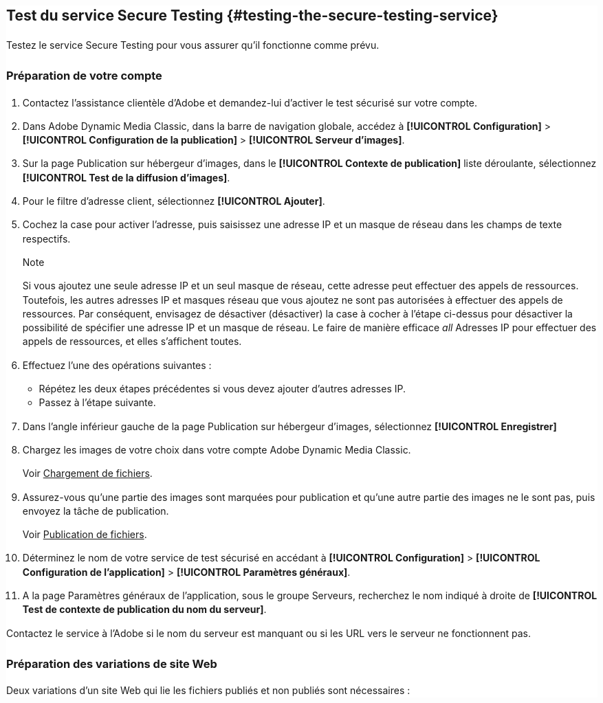 ## Test du service Secure Testing {#testing-the-secure-testing-service}

Testez le service Secure Testing pour vous assurer qu’il fonctionne comme prévu.



### Préparation de votre compte



1. Contactez l’assistance clientèle d’Adobe et demandez-lui d’activer le test sécurisé sur votre compte.
1. Dans Adobe Dynamic Media Classic, dans la barre de navigation globale, accédez à **[!UICONTROL Configuration]** > **[!UICONTROL Configuration de la publication]** > **[!UICONTROL Serveur d’images]**.
1. Sur la page Publication sur hébergeur d’images, dans le **[!UICONTROL Contexte de publication]** liste déroulante, sélectionnez **[!UICONTROL Test de la diffusion d’images]**.
1. Pour le filtre d’adresse client, sélectionnez **[!UICONTROL Ajouter]**.
1. Cochez la case pour activer l’adresse, puis saisissez une adresse IP et un masque de réseau dans les champs de texte respectifs.

   >[!NOTE]
   >
   >Si vous ajoutez une seule adresse IP et un seul masque de réseau, cette adresse peut effectuer des appels de ressources. Toutefois, les autres adresses IP et masques réseau que vous ajoutez ne sont pas autorisées à effectuer des appels de ressources. Par conséquent, envisagez de désactiver (désactiver) la case à cocher à l’étape ci-dessus pour désactiver la possibilité de spécifier une adresse IP et un masque de réseau. Le faire de manière efficace *all* Adresses IP pour effectuer des appels de ressources, et elles s’affichent toutes.

1. Effectuez l’une des opérations suivantes :
   * Répétez les deux étapes précédentes si vous devez ajouter d’autres adresses IP.
   * Passez à l’étape suivante.
1. Dans l’angle inférieur gauche de la page Publication sur hébergeur d’images, sélectionnez **[!UICONTROL Enregistrer]**
1. Chargez les images de votre choix dans votre compte Adobe Dynamic Media Classic.

   Voir [Chargement de fichiers](uploading-files.md#uploading_files).

1. Assurez-vous qu’une partie des images sont marquées pour publication et qu’une autre partie des images ne le sont pas, puis envoyez la tâche de publication.

   Voir [Publication de fichiers](publishing-files.md#publishing_files).

1. Déterminez le nom de votre service de test sécurisé en accédant à **[!UICONTROL Configuration]** > **[!UICONTROL Configuration de l’application]** > **[!UICONTROL Paramètres généraux]**.
1. A la page Paramètres généraux de l’application, sous le groupe Serveurs, recherchez le nom indiqué à droite de **[!UICONTROL Test de contexte de publication du nom du serveur]**.

Contactez le service à l’Adobe si le nom du serveur est manquant ou si les URL vers le serveur ne fonctionnent pas.

### Préparation des variations de site Web

Deux variations d’un site Web qui lie les fichiers publiés et non publiés sont nécessaires :
